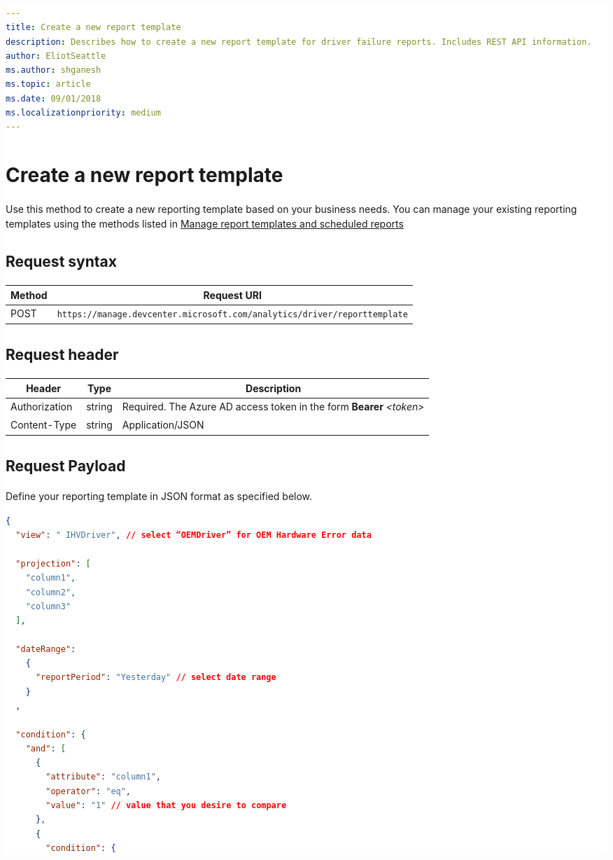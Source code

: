 ```yaml
---
title: Create a new report template
description: Describes how to create a new report template for driver failure reports. Includes REST API information. 
author: EliotSeattle
ms.author: shganesh
ms.topic: article
ms.date: 09/01/2018
ms.localizationpriority: medium
---
```


# Create a new report template

Use this method to create a new reporting template based on your business needs. You can manage your existing reporting templates using the methods listed in [Manage report templates and scheduled reports](manage-report-templates-and-scheduled-reports.md)

## Request syntax

|Method|Request URI|
|----|----|
|POST|`https://manage.devcenter.microsoft.com/analytics/driver/reporttemplate`|

## Request header

|Header|Type|Description|
|----|----|----|
|Authorization|string|Required. The Azure AD access token in the form **Bearer** *\<token\>*|
|Content-Type|string|Application/JSON|

## Request Payload

Define your reporting template in JSON format as specified below.

```json
{
  "view": " IHVDriver", // select “OEMDriver” for OEM Hardware Error data

  "projection": [
    "column1",
    "column2",
    "column3"
  ],

  "dateRange":
    {
      "reportPeriod": "Yesterday" // select date range
    }
  ,

  "condition": {
    "and": [
      {
        "attribute": "column1",
        "operator": "eq",
        "value": "1" // value that you desire to compare
      },
      {
        "condition": {
```
